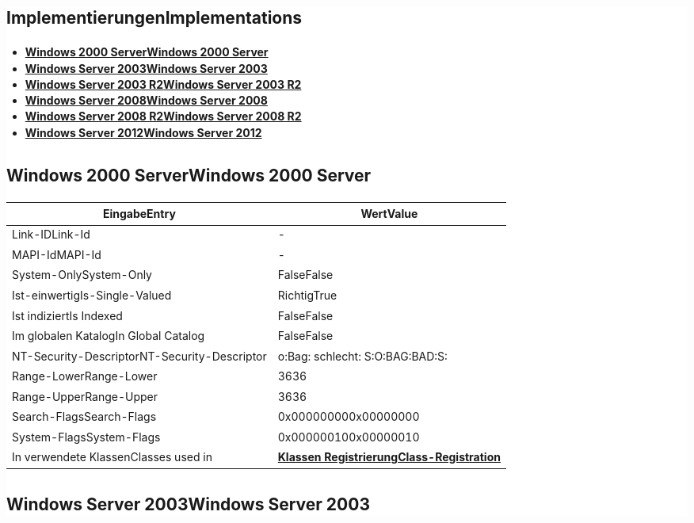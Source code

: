 

## <a name="implementations"></a><span data-ttu-id="b63f0-122">Implementierungen</span><span class="sxs-lookup"><span data-stu-id="b63f0-122">Implementations</span></span>

-   [<span data-ttu-id="b63f0-123">**Windows 2000 Server**</span><span class="sxs-lookup"><span data-stu-id="b63f0-123">**Windows 2000 Server**</span></span>](#windows-2000-server)
-   [<span data-ttu-id="b63f0-124">**Windows Server 2003**</span><span class="sxs-lookup"><span data-stu-id="b63f0-124">**Windows Server 2003**</span></span>](#windows-server-2003)
-   [<span data-ttu-id="b63f0-125">**Windows Server 2003 R2**</span><span class="sxs-lookup"><span data-stu-id="b63f0-125">**Windows Server 2003 R2**</span></span>](#windows-server-2003-r2)
-   [<span data-ttu-id="b63f0-126">**Windows Server 2008**</span><span class="sxs-lookup"><span data-stu-id="b63f0-126">**Windows Server 2008**</span></span>](#windows-server-2008)
-   [<span data-ttu-id="b63f0-127">**Windows Server 2008 R2**</span><span class="sxs-lookup"><span data-stu-id="b63f0-127">**Windows Server 2008 R2**</span></span>](#windows-server-2008-r2)
-   [<span data-ttu-id="b63f0-128">**Windows Server 2012**</span><span class="sxs-lookup"><span data-stu-id="b63f0-128">**Windows Server 2012**</span></span>](#windows-server-2012)

## <a name="windows-2000-server"></a><span data-ttu-id="b63f0-129">Windows 2000 Server</span><span class="sxs-lookup"><span data-stu-id="b63f0-129">Windows 2000 Server</span></span>



| <span data-ttu-id="b63f0-130">Eingabe</span><span class="sxs-lookup"><span data-stu-id="b63f0-130">Entry</span></span> | <span data-ttu-id="b63f0-131">Wert</span><span class="sxs-lookup"><span data-stu-id="b63f0-131">Value</span></span> |
|------------------------|--------------------------------------------------------------|
| <span data-ttu-id="b63f0-132">Link-ID</span><span class="sxs-lookup"><span data-stu-id="b63f0-132">Link-Id</span></span>                | \-                                                           |
| <span data-ttu-id="b63f0-133">MAPI-Id</span><span class="sxs-lookup"><span data-stu-id="b63f0-133">MAPI-Id</span></span>                | \-                                                           |
| <span data-ttu-id="b63f0-134">System-Only</span><span class="sxs-lookup"><span data-stu-id="b63f0-134">System-Only</span></span>            | <span data-ttu-id="b63f0-135">False</span><span class="sxs-lookup"><span data-stu-id="b63f0-135">False</span></span>                                                        |
| <span data-ttu-id="b63f0-136">Ist-einwertig</span><span class="sxs-lookup"><span data-stu-id="b63f0-136">Is-Single-Valued</span></span>       | <span data-ttu-id="b63f0-137">Richtig</span><span class="sxs-lookup"><span data-stu-id="b63f0-137">True</span></span>                                                         |
| <span data-ttu-id="b63f0-138">Ist indiziert</span><span class="sxs-lookup"><span data-stu-id="b63f0-138">Is Indexed</span></span>             | <span data-ttu-id="b63f0-139">False</span><span class="sxs-lookup"><span data-stu-id="b63f0-139">False</span></span>                                                        |
| <span data-ttu-id="b63f0-140">Im globalen Katalog</span><span class="sxs-lookup"><span data-stu-id="b63f0-140">In Global Catalog</span></span>      | <span data-ttu-id="b63f0-141">False</span><span class="sxs-lookup"><span data-stu-id="b63f0-141">False</span></span>                                                        |
| <span data-ttu-id="b63f0-142">NT-Security-Descriptor</span><span class="sxs-lookup"><span data-stu-id="b63f0-142">NT-Security-Descriptor</span></span> | <span data-ttu-id="b63f0-143">o:Bag: schlecht: S:</span><span class="sxs-lookup"><span data-stu-id="b63f0-143">O:BAG:BAD:S:</span></span>                                                 |
| <span data-ttu-id="b63f0-144">Range-Lower</span><span class="sxs-lookup"><span data-stu-id="b63f0-144">Range-Lower</span></span>            | <span data-ttu-id="b63f0-145">36</span><span class="sxs-lookup"><span data-stu-id="b63f0-145">36</span></span>                                                           |
| <span data-ttu-id="b63f0-146">Range-Upper</span><span class="sxs-lookup"><span data-stu-id="b63f0-146">Range-Upper</span></span>            | <span data-ttu-id="b63f0-147">36</span><span class="sxs-lookup"><span data-stu-id="b63f0-147">36</span></span>                                                           |
| <span data-ttu-id="b63f0-148">Search-Flags</span><span class="sxs-lookup"><span data-stu-id="b63f0-148">Search-Flags</span></span>           | <span data-ttu-id="b63f0-149">0x00000000</span><span class="sxs-lookup"><span data-stu-id="b63f0-149">0x00000000</span></span>                                                   |
| <span data-ttu-id="b63f0-150">System-Flags</span><span class="sxs-lookup"><span data-stu-id="b63f0-150">System-Flags</span></span>           | <span data-ttu-id="b63f0-151">0x00000010</span><span class="sxs-lookup"><span data-stu-id="b63f0-151">0x00000010</span></span>                                                   |
| <span data-ttu-id="b63f0-152">In verwendete Klassen</span><span class="sxs-lookup"><span data-stu-id="b63f0-152">Classes used in</span></span>        | [<span data-ttu-id="b63f0-153">**Klassen Registrierung**</span><span class="sxs-lookup"><span data-stu-id="b63f0-153">**Class-Registration**</span></span>](c-classregistration.md)<br/> |



## <a name="windows-server-2003"></a><span data-ttu-id="b63f0-154">Windows Server 2003</span><span class="sxs-lookup"><span data-stu-id="b63f0-154">Windows Server 2003</span></span>
